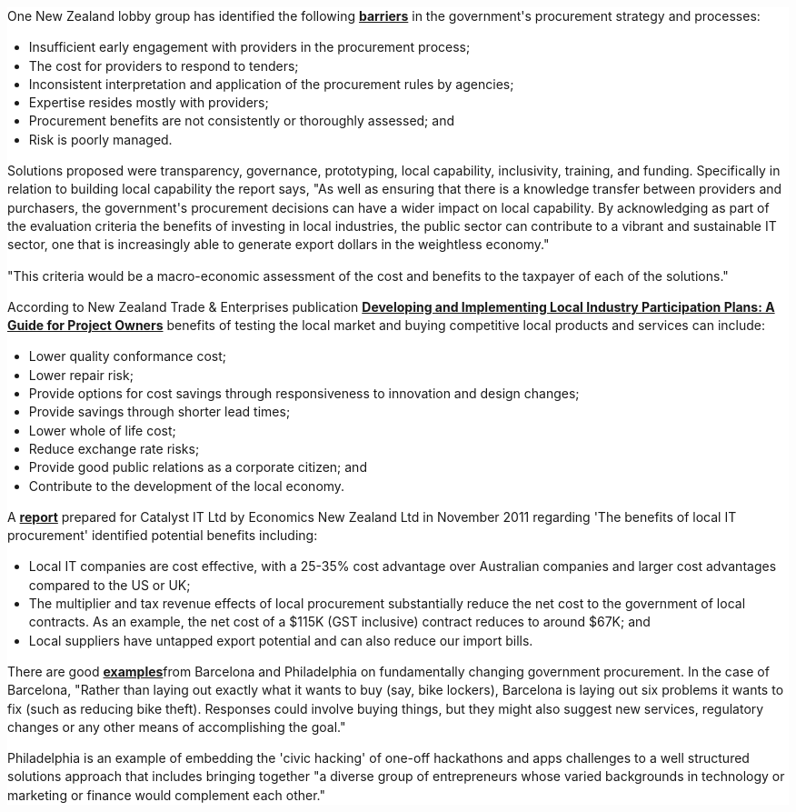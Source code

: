 One New Zealand lobby group has identified the following [**barriers**](http://www.nzrise.org.nz/assets/Uploads/Procurement/NZRise-submission-paper-final.pdf) in the government's procurement strategy and processes:

- Insufficient early engagement with providers in the procurement process;
- The cost for providers to respond to tenders;
- Inconsistent interpretation and application of the procurement rules by agencies;
- Expertise resides mostly with providers;
- Procurement benefits are not consistently or thoroughly assessed; and
- Risk is poorly managed.

Solutions proposed were transparency, governance, prototyping, local capability, inclusivity, training, and funding. Specifically in relation to building local capability the report says, "As well as ensuring that there is a knowledge transfer between providers and purchasers, the government's procurement decisions can have a wider impact on local capability. By acknowledging as part of the evaluation criteria the benefits of investing in local industries, the public sector can contribute to a vibrant and sustainable IT sector, one that is increasingly able to generate export dollars in the weightless economy."

"This criteria would be a macro-economic assessment of the cost and benefits to the taxpayer of each of the solutions."

According to New Zealand Trade & Enterprises publication [**Developing and Implementing Local Industry Participation Plans: A Guide for Project Owners**](http://www.nzrise.org.nz/assets/Uploads/final-nzipp.pdf) benefits of testing the local market and buying competitive local products and services can include:

- Lower quality conformance cost;
- Lower repair risk;
- Provide options for cost savings through responsiveness to innovation and design changes;
- Provide savings through shorter lead times;
- Lower whole of life cost;
- Reduce exchange rate risks;
- Provide good public relations as a corporate citizen; and
- Contribute to the development of the local economy.

A [**report**](http://nzrise.org.nz/assets/Uploads/Catalyst-2.0.pdf) prepared for Catalyst IT Ltd by Economics New Zealand Ltd in November 2011 regarding 'The benefits of local IT procurement' identified potential benefits including:

- Local IT companies are cost effective, with a 25-35% cost advantage over Australian companies and larger cost advantages compared to the US or UK;
- The multiplier and tax revenue effects of local procurement substantially reduce the net cost to the government of local contracts. As an example, the net cost of a $115K (GST inclusive) contract reduces to around $67K; and
- Local suppliers have untapped export potential and can also reduce our import bills.

There are good [**examples**](http://www.citylab.com/tech/2014/07/how-barcelona-and-philadelphia-are-turning-procurement-upside-down/374676/)from Barcelona and Philadelphia on fundamentally changing government procurement. In the case of Barcelona, "Rather than laying out exactly what it wants to buy (say, bike lockers), Barcelona is laying out six problems it wants to fix (such as reducing bike theft). Responses could involve buying things, but they might also suggest new services, regulatory changes or any other means of accomplishing the goal."

Philadelphia is an example of embedding the 'civic hacking' of one-off hackathons and apps challenges to a well structured solutions approach that includes bringing together "a diverse group of entrepreneurs whose varied backgrounds in technology or marketing or finance would complement each other."
